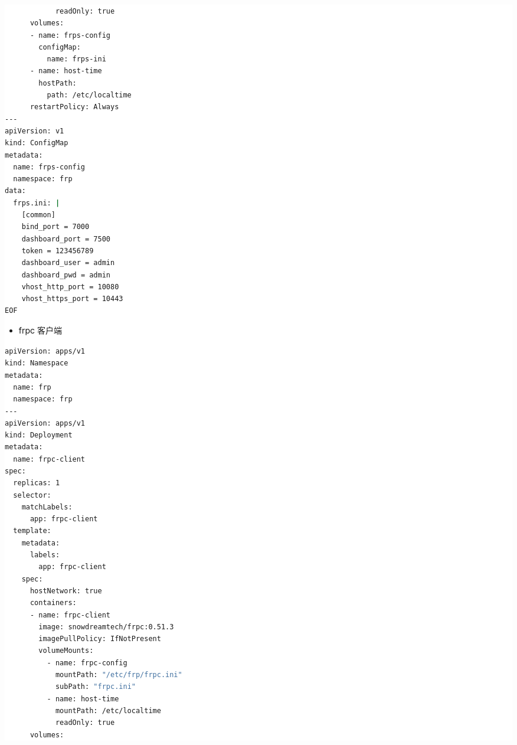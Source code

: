 ```sh
            readOnly: true
      volumes:
      - name: frps-config
        configMap:
          name: frps-ini    
      - name: host-time
        hostPath:
          path: /etc/localtime
      restartPolicy: Always
---
apiVersion: v1
kind: ConfigMap
metadata:
  name: frps-config
  namespace: frp
data:
  frps.ini: |
    [common]
    bind_port = 7000
    dashboard_port = 7500
    token = 123456789
    dashboard_user = admin
    dashboard_pwd = admin
    vhost_http_port = 10080
    vhost_https_port = 10443
EOF
```

- frpc 客户端

```sh
apiVersion: apps/v1
kind: Namespace
metadata:
  name: frp
  namespace: frp
---
apiVersion: apps/v1
kind: Deployment
metadata:
  name: frpc-client
spec:
  replicas: 1
  selector:
    matchLabels:
      app: frpc-client
  template:
    metadata:
      labels:
        app: frpc-client
    spec:
      hostNetwork: true
      containers:
      - name: frpc-client
        image: snowdreamtech/frpc:0.51.3
        imagePullPolicy: IfNotPresent
        volumeMounts:
          - name: frpc-config
            mountPath: "/etc/frp/frpc.ini"
            subPath: "frpc.ini"
          - name: host-time
            mountPath: /etc/localtime
            readOnly: true
      volumes:
```